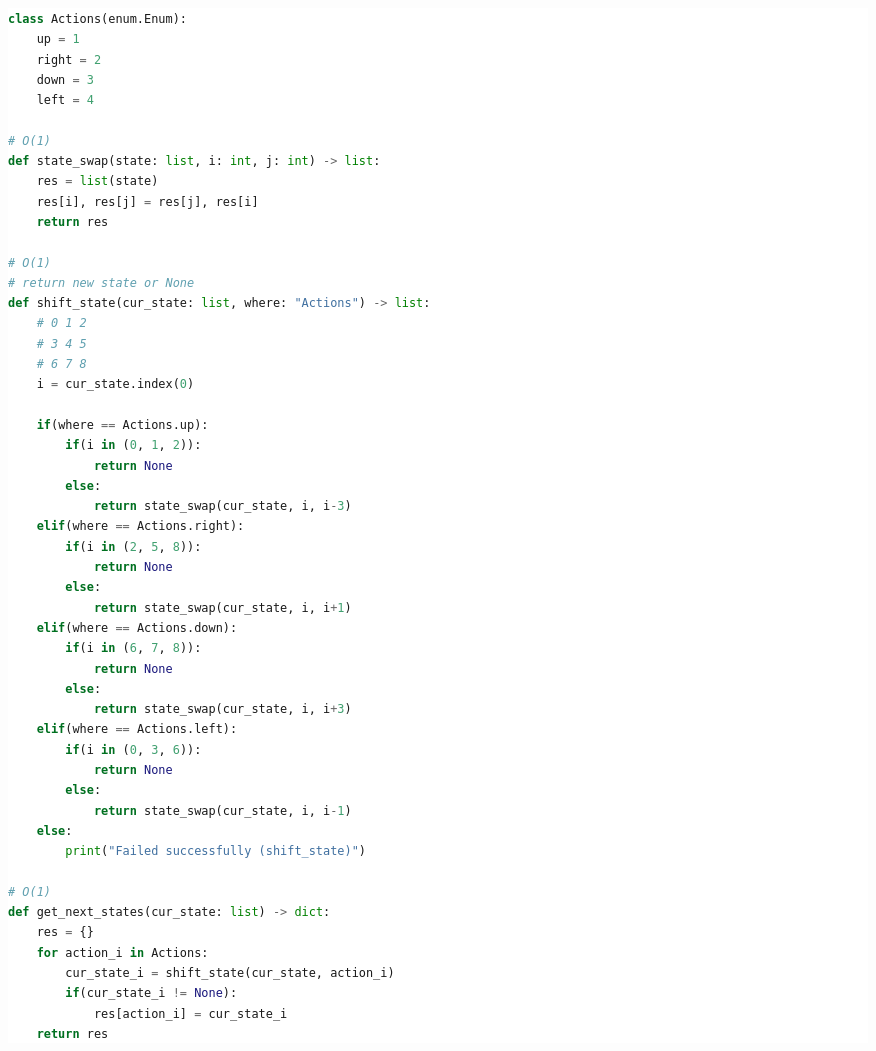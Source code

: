 ``` python
class Actions(enum.Enum):
    up = 1
    right = 2
    down = 3
    left = 4

# O(1)
def state_swap(state: list, i: int, j: int) -> list:
    res = list(state)
    res[i], res[j] = res[j], res[i]
    return res

# O(1)
# return new state or None
def shift_state(cur_state: list, where: "Actions") -> list:
    # 0 1 2
    # 3 4 5 
    # 6 7 8
    i = cur_state.index(0)

    if(where == Actions.up):
        if(i in (0, 1, 2)):
            return None
        else:
            return state_swap(cur_state, i, i-3)
    elif(where == Actions.right):
        if(i in (2, 5, 8)):
            return None
        else:
            return state_swap(cur_state, i, i+1)
    elif(where == Actions.down):
        if(i in (6, 7, 8)):
            return None
        else:
            return state_swap(cur_state, i, i+3)
    elif(where == Actions.left):
        if(i in (0, 3, 6)):
            return None
        else:
            return state_swap(cur_state, i, i-1)
    else:
        print("Failed successfully (shift_state)")

# O(1)
def get_next_states(cur_state: list) -> dict:
    res = {}
    for action_i in Actions:
        cur_state_i = shift_state(cur_state, action_i)
        if(cur_state_i != None):
            res[action_i] = cur_state_i
    return res
```
